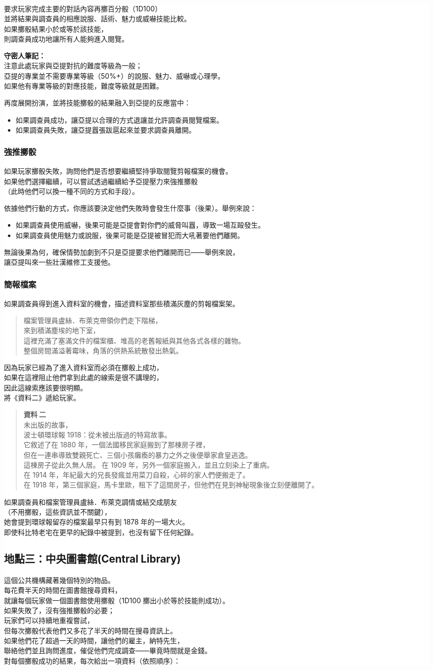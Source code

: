 要求玩家完成主要的對話內容再擲百分骰（1D100）  
並將結果與調查員的相應說服、話術、魅力或威嚇技能比較。  
如果擲骰結果小於或等於該技能，  
則調查員成功地讓所有人能夠進入閱覽。  

**守密人筆記：**  
注意此處玩家與亞提對抗的難度等級為一般；  
亞提的專業並不需要專業等級（50%+）的說服、魅力、威嚇或心理學。  
如果他有專業等級的對應技能，難度等級就是困難。  

再度展開扮演，並將技能擲骰的結果融入到亞提的反應當中：  
- 如果調查員成功，讓亞提以合理的方式退讓並允許調查員閱覽檔案。  
- 如果調查員失敗，讓亞提囂張跋扈起來並要求調查員離開。  

### 強推擲骰

如果玩家擲骰失敗，詢問他們是否想要繼續堅持爭取閱覽剪報檔案的機會。  
如果他們選擇繼續，可以嘗試透過繼續給予亞提壓力來強推擲骰  
（此時他們可以換一種不同的方式和手段）。  

依據他們行動的方式，你應該要決定他們失敗時會發生什麼事（後果）。舉例來說：  
- 如果調查員使用威嚇，後果可能是亞提會對你們的威脅叫囂，導致一場互毆發生。
- 如果調查員使用魅力或說服，後果可能是亞提被冒犯而大吼著要他們離開。

無論後果為何，確保情勢加劇到不只是亞提要求他們離開而已——舉例來說，  
讓亞提叫來一些壯漢維修工支援他。

### 簡報檔案
如果調查員得到進入資料室的機會，描述資料室那些積滿灰塵的剪報檔案架。
> 檔案管理員盧絲．布萊克帶領你們走下階梯，  
來到積滿塵埃的地下室，  
這裡充滿了塞滿文件的檔案櫃、堆高的老舊報紙與其他各式各樣的雜物。  
整個房間滿溢著霉味，角落的供熱系統散發出熱氣。

因為玩家已經為了進入資料室而必須在擲骰上成功，  
如果在這裡阻止他們拿到此處的線索是很不講理的，  
因此這線索應該要很明顯。  
將《資料二》遞給玩家。  

> **資料 二**  
未出版的故事，  
波士頓環球報 1918：從未被出版過的特寫故事。  
它敘述了在 1880 年，一個法國移民家庭搬到了那棟房子裡，  
但在一連串導致雙親死亡、三個小孩癱瘓的暴力之外之後便舉家倉皇逃逸。  
這棟房子從此久無人居。
在 1909 年，另外一個家庭搬入，並且立刻染上了重病。  
在 1914 年，年紀最大的兄長發瘋並用菜刀自殺，心碎的家人們便搬走了。  
在 1918 年，第三個家庭，馬卡里歐，租下了這間房子，但他們在見到神秘現象後立刻便離開了。  

如果調查員和檔案管理員盧絲．布萊克調情或結交成朋友  
（不用擲骰，這些資訊並不關鍵），  
她會提到環球報留存的檔案最早只有到 1878 年的一場大火。  
即使科比特老宅在更早的紀錄中被提到，也沒有留下任何紀錄。  

## 地點三：中央圖書館(Central Library)
這個公共機構藏著幾個特別的物品。  
每花費半天的時間在圖書館搜尋資料，  
就讓每個玩家做一個圖書館使用擲骰（1D100 擲出小於等於技能則成功）。  
如果失敗了，沒有強推擲骰的必要；  
玩家們可以持續地重複嘗試，  
但每次擲骰代表他們又多花了半天的時間在搜尋資訊上。  
如果他們花了超過一天的時間，讓他們的雇主，納特先生，  
聯絡他們並且詢問進度，催促他們完成調查——畢竟時間就是金錢。  
對每個擲骰成功的結果，每次給出一項資料（依照順序）：  
